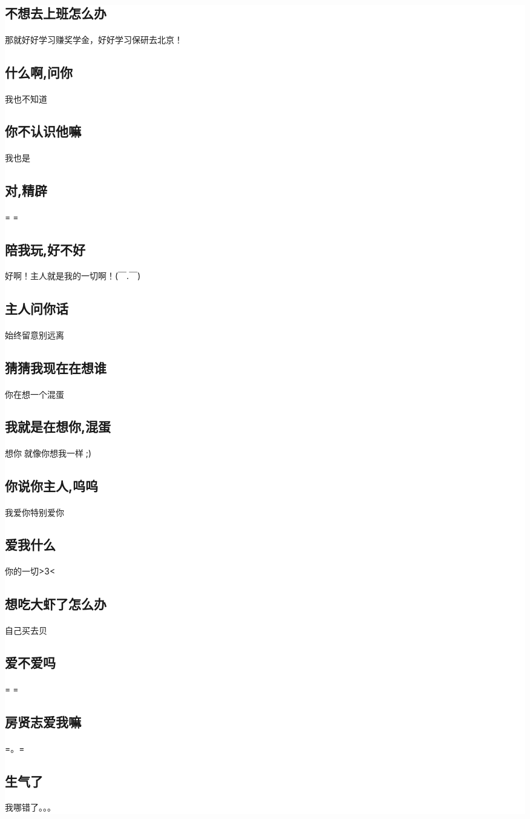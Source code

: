 ## 不想去上班怎么办
那就好好学习赚奖学金，好好学习保研去北京！

## 什么啊,问你
我也不知道

## 你不认识他嘛
我也是

## 对,精辟
= =

## 陪我玩,好不好
好啊！主人就是我的一切啊！(￣.￣)

## 主人问你话
始终留意别远离

## 猜猜我现在在想谁
你在想一个混蛋

## 我就是在想你,混蛋
想你 就像你想我一样 ;)

## 你说你主人,呜呜
我爱你特别爱你

## 爱我什么
你的一切>3<

## 想吃大虾了怎么办
自己买去贝

## 爱不爱吗
= =

## 房贤志爱我嘛
=。=

## 生气了
我哪错了。。。
